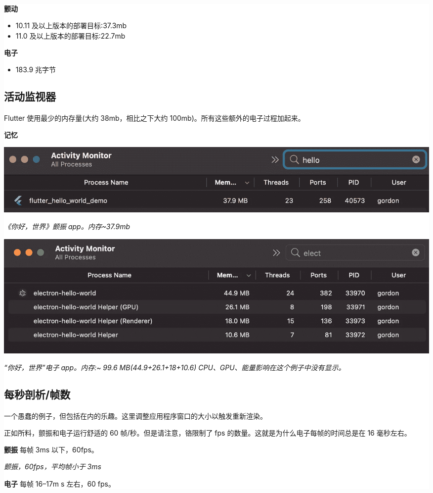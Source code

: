 **颤动**

*   10.11 及以上版本的部署目标:37.3mb
*   11.0 及以上版本的部署目标:22.7mb

**电子**

*   183.9 兆字节

## 活动监视器

Flutter 使用最少的内存量(大约 38mb，相比之下大约 100mb)。所有这些额外的电子过程加起来。

**记忆**

![](img/c7eb6013709bde1fe4da26a830a31a4e.png)

*《你好，世界》颤振 app。内存~37.9mb*

![](img/32a3430779edb5fc60e1902174eecadb.png)

*“你好，世界”电子 app。内存:~ 99.6 MB(44.9+26.1+18+10.6)*
*CPU、GPU、能量影响在这个例子中没有显示。*

## 每秒剖析/帧数

一个愚蠢的例子，但包括在内的乐趣。这里调整应用程序窗口的大小以触发重新渲染。

正如所料，颤振和电子运行舒适的 60 帧/秒。但是请注意，铬限制了 fps 的数量。这就是为什么电子每帧的时间总是在 16 毫秒左右。

**颤振**
每帧 3ms 以下，60fps。

*颤振，60fps，平均帧小于 3ms*

**电子**
每帧 16–17m s 左右，60 fps。
